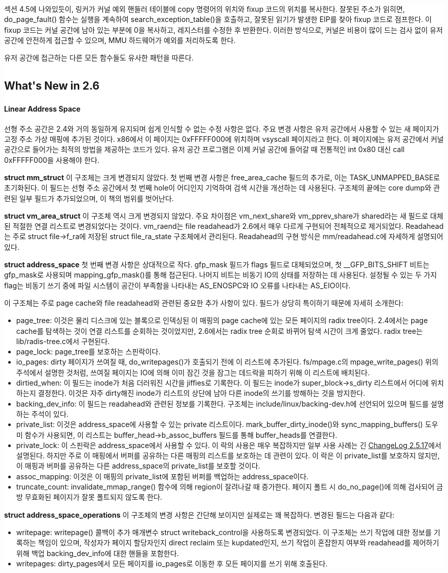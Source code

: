 섹션 4.5에 나와있듯이, 링커가 커널 예외 핸들러 테이블에 copy 명령어의 위치와 fixup 코드의 위치를 복사한다. 잘못된 주소가 읽히면, do_page_fault() 함수는 실행을 계속하여 search_exception_table()을 호출하고, 잘못된 읽기가 발생한 EIP를 찾아 fixup 코드로 점프한다. 이 fixup 코드는 커널 공간에 남아 있는 부분에 0을 복사하고, 레지스터를 수정한 후 반환한다. 이러한 방식으로, 커널은 비용이 많이 드는 검사 없이 유저 공간에 안전하게 접근할 수 있으며, MMU 하드웨어가 예외를 처리하도록 한다.

유저 공간에 접근하는 다른 모든 함수들도 유사한 패턴을 따른다.

## What's New in 2.6
#### Linear Address Space

선형 주소 공간은 2.4와 거의 동일하게 유지되며 쉽게 인식할 수 없는 수정 사항은 없다. 주요 변경 사항은 유저 공간에서 사용할 수 있는 새 페이지가 고정 주소 가상 매핑에 추가된 것이다. x86에서 이 페이지는 0xFFFFF000에 위치하며 vsyscall 페이지라고 한다. 이 페이지에는 유저 공간에서 커널 공간으로 들어가는 최적의 방법을 제공하는 코드가 있다. 유저 공간 프로그램은 이제 커널 공간에 들어갈 때 전통적인 int 0x80 대신 call 0xFFFFF000을 사용해야 한다.

**struct mm_struct**
이 구조체는 크게 변경되지 않았다. 첫 번째 변경 사항은 free_area_cache 필드의 추가로, 이는 TASK_UNMAPPED_BASE로 초기화된다. 이 필드는 선형 주소 공간에서 첫 번째 hole이 어디인지 기억하여 검색 시간을 개선하는 데 사용된다. 구조체의 끝에는 core dump와 관련된 일부 필드가 추가되었으며, 이 책의 범위를 벗어난다.

**struct vm_area_struct**
이 구조체 역시 크게 변경되지 않았다. 주요 차이점은 vm_next_share와 vm_pprev_share가 shared라는 새 필드로 대체된 적절한 연결 리스트로 변경되었다는 것이다. vm_raend는 file readahead가 2.6에서 매우 다르게 구현되어 전체적으로 제거되었다. Readahead는 주로 struct file->f_ra에 저장된 struct file_ra_state 구조체에서 관리된다. Readahead의 구현 방식은 mm/readahead.c에 자세하게 설명되어있다.

**struct address_space**
첫 번째 변경 사항은 상대적으로 작다. gfp_mask 필드가 flags 필드로 대체되었으며, 첫 \_\_GFP_BITS_SHIFT 비트는 gfp_mask로 사용되며 mapping_gfp_mask()를 통해 접근된다. 나머지 비트는 비동기 IO의 상태를 저장하는 데 사용된다. 설정될 수 있는 두 가지 flag는 비동기 쓰기 중에 파일 시스템이 공간이 부족함을 나타내는 AS_ENOSPC와 IO 오류를 나타내는 AS_EIO이다.

이 구조체는 주로 page cache와 file readahead와 관련된 중요한 추가 사항이 있다. 필드가 상당히 특이하기 때문에 자세히 소개한다:
- page_tree: 이것은 물리 디스크에 있는 블록으로 인덱싱된 이 매핑의 page cache에 있는 모든 페이지의 radix tree이다. 2.4에서는 page cache를 탐색하는 것이 연결 리스트를 순회하는 것이었지만, 2.6에서는 radix tree 순회로 바뀌어 탐색 시간이 크게 줄었다. radix tree는 lib/radis-tree.c에서 구현된다.
- page_lock: page_tree를 보호하는 스핀락이다.
- io_pages: dirty 페이지가 쓰여질 때, do_writepages()가 호출되기 전에 이 리스트에 추가된다. fs/mpage.c의 mpage_write_pages() 위의 주석에서 설명한 것처럼, 쓰여질 페이지는 IO에 의해 이미 잠긴 것을 잠그는 데드락을 피하기 위해 이 리스트에 배치된다.
- dirtied_when: 이 필드는 inode가 처음 더러워진 시간을 jiffies로 기록한다. 이 필드는 inode가 super_block->s_dirty 리스트에서 어디에 위치하는지 결정한다. 이것은 자주 dirty해진 inode가 리스트의 상단에 남아 다른 inode의 쓰기를 방해하는 것을 방지한다.
- backing_dev_info: 이 필드는 readahead와 관련된 정보를 기록한다. 구조체는 include/linux/backing-dev.h에 선언되어 있으며 필드를 설명하는 주석이 있다.
- private_list: 이것은 address_space에 사용할 수 있는 private 리스트이다. mark_buffer_dirty_inode()와 sync_mapping_buffers() 도우미 함수가 사용되면, 이 리스트는 buffer_head->b_assoc_buffers 필드를 통해 buffer_heads를 연결한다.
- private_lock: 이 스핀락은 address_space에서 사용할 수 있다. 이 락의 사용은 매우 복잡하지만 일부 사용 사례는 긴 [ChangeLog 2.5.17](http://lwn.net/2002/0523/a/2.5.17.php3)에서 설명된다. 하지만 주로 이 매핑에서 버퍼를 공유하는 다른 매핑의 리스트를 보호하는 데 관련이 있다. 이 락은 이 private_list를 보호하지 않지만, 이 매핑과 버퍼를 공유하는 다른 address_space의 private_list를 보호할 것이다.
- assoc_mapping: 이것은 이 매핑의 private_list에 포함된 버퍼를 백업하는 address_space이다.
- truncate_count: invalidate_mmap_range() 함수에 의해 region이 잘려나갈 때 증가한다. 페이지 폴트 시 do_no_page()에 의해 검사되어 금방 무효화된 페이지가 잘못 폴트되지 않도록 한다.

**struct address_space_operations**
이 구조체의 변경 사항은 간단해 보이지만 실제로는 꽤 복잡하다. 변경된 필드는 다음과 같다:
- writepage: writepage() 콜백이 추가 매개변수 struct writeback_control을 사용하도록 변경되었다. 이 구조체는 쓰기 작업에 대한 정보를 기록하는 책임이 있으며, 작성자가 페이지 할당자인지 direct reclaim 또는 kupdated인지, 쓰기 작업이 혼잡한지 여부와 readahead를 제어하기 위해 백업 backing_dev_info에 대한 핸들을 포함한다.
- writepages: dirty_pages에서 모든 페이지를 io_pages로 이동한 후 모든 페이지를 쓰기 위해 호출된다.
